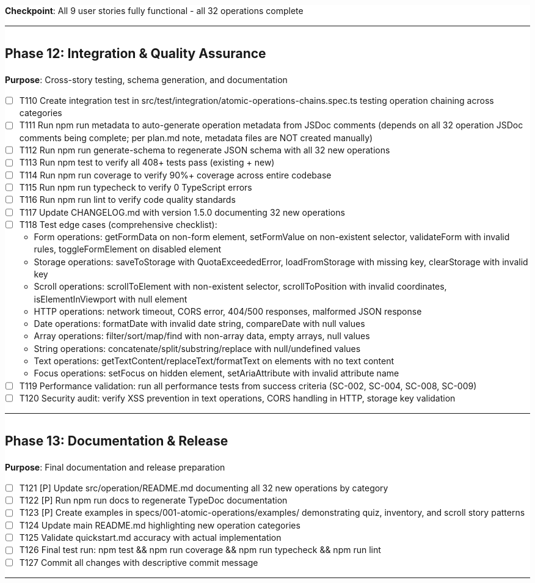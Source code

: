 **Checkpoint**: All 9 user stories fully functional - all 32 operations complete

---

## Phase 12: Integration & Quality Assurance

**Purpose**: Cross-story testing, schema generation, and documentation

- [ ] T110 Create integration test in src/test/integration/atomic-operations-chains.spec.ts testing operation chaining across categories
- [ ] T111 Run npm run metadata to auto-generate operation metadata from JSDoc comments (depends on all 32 operation JSDoc comments being complete; per plan.md note, metadata files are NOT created manually)
- [ ] T112 Run npm run generate-schema to regenerate JSON schema with all 32 new operations
- [ ] T113 Run npm test to verify all 408+ tests pass (existing + new)
- [ ] T114 Run npm run coverage to verify 90%+ coverage across entire codebase
- [ ] T115 Run npm run typecheck to verify 0 TypeScript errors
- [ ] T116 Run npm run lint to verify code quality standards
- [ ] T117 Update CHANGELOG.md with version 1.5.0 documenting 32 new operations
- [ ] T118 Test edge cases (comprehensive checklist):
  - Form operations: getFormData on non-form element, setFormValue on non-existent selector, validateForm with invalid rules, toggleFormElement on disabled element
  - Storage operations: saveToStorage with QuotaExceededError, loadFromStorage with missing key, clearStorage with invalid key
  - Scroll operations: scrollToElement with non-existent selector, scrollToPosition with invalid coordinates, isElementInViewport with null element
  - HTTP operations: network timeout, CORS error, 404/500 responses, malformed JSON response
  - Date operations: formatDate with invalid date string, compareDate with null values
  - Array operations: filter/sort/map/find with non-array data, empty arrays, null values
  - String operations: concatenate/split/substring/replace with null/undefined values
  - Text operations: getTextContent/replaceText/formatText on elements with no text content
  - Focus operations: setFocus on hidden element, setAriaAttribute with invalid attribute name
- [ ] T119 Performance validation: run all performance tests from success criteria (SC-002, SC-004, SC-008, SC-009)
- [ ] T120 Security audit: verify XSS prevention in text operations, CORS handling in HTTP, storage key validation

---

## Phase 13: Documentation & Release

**Purpose**: Final documentation and release preparation

- [ ] T121 [P] Update src/operation/README.md documenting all 32 new operations by category
- [ ] T122 [P] Run npm run docs to regenerate TypeDoc documentation
- [ ] T123 [P] Create examples in specs/001-atomic-operations/examples/ demonstrating quiz, inventory, and scroll story patterns
- [ ] T124 Update main README.md highlighting new operation categories
- [ ] T125 Validate quickstart.md accuracy with actual implementation
- [ ] T126 Final test run: npm test && npm run coverage && npm run typecheck && npm run lint
- [ ] T127 Commit all changes with descriptive commit message

---
